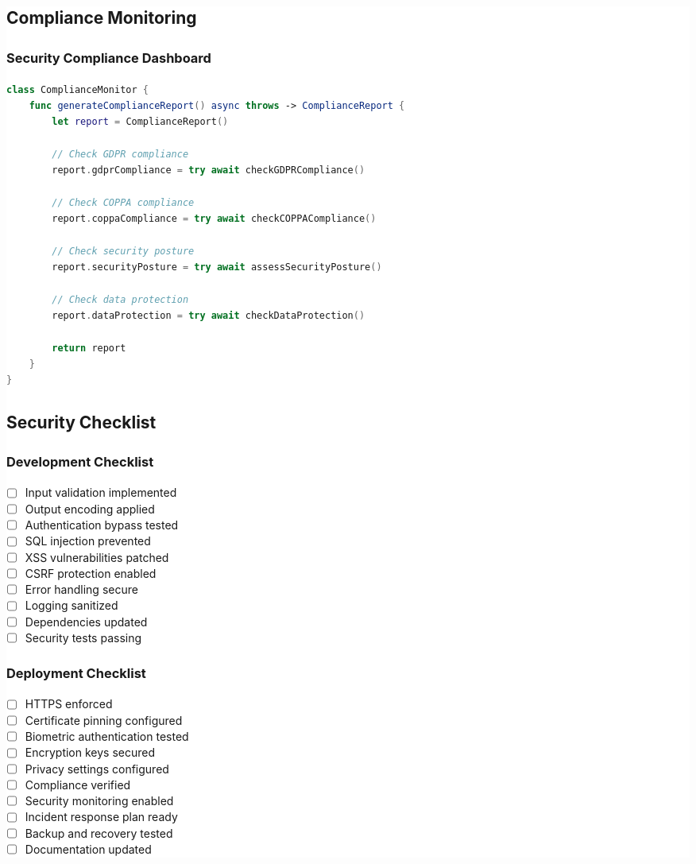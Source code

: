 ## Compliance Monitoring

### Security Compliance Dashboard

```swift
class ComplianceMonitor {
    func generateComplianceReport() async throws -> ComplianceReport {
        let report = ComplianceReport()
        
        // Check GDPR compliance
        report.gdprCompliance = try await checkGDPRCompliance()
        
        // Check COPPA compliance
        report.coppaCompliance = try await checkCOPPACompliance()
        
        // Check security posture
        report.securityPosture = try await assessSecurityPosture()
        
        // Check data protection
        report.dataProtection = try await checkDataProtection()
        
        return report
    }
}
```

## Security Checklist

### Development Checklist

- [ ] Input validation implemented
- [ ] Output encoding applied
- [ ] Authentication bypass tested
- [ ] SQL injection prevented
- [ ] XSS vulnerabilities patched
- [ ] CSRF protection enabled
- [ ] Error handling secure
- [ ] Logging sanitized
- [ ] Dependencies updated
- [ ] Security tests passing

### Deployment Checklist

- [ ] HTTPS enforced
- [ ] Certificate pinning configured
- [ ] Biometric authentication tested
- [ ] Encryption keys secured
- [ ] Privacy settings configured
- [ ] Compliance verified
- [ ] Security monitoring enabled
- [ ] Incident response plan ready
- [ ] Backup and recovery tested
- [ ] Documentation updated
